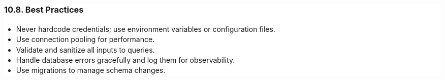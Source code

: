### 10.8. Best Practices

- Never hardcode credentials; use environment variables or configuration files.
- Use connection pooling for performance.
- Validate and sanitize all inputs to queries.
- Handle database errors gracefully and log them for observability.
- Use migrations to manage schema changes.
